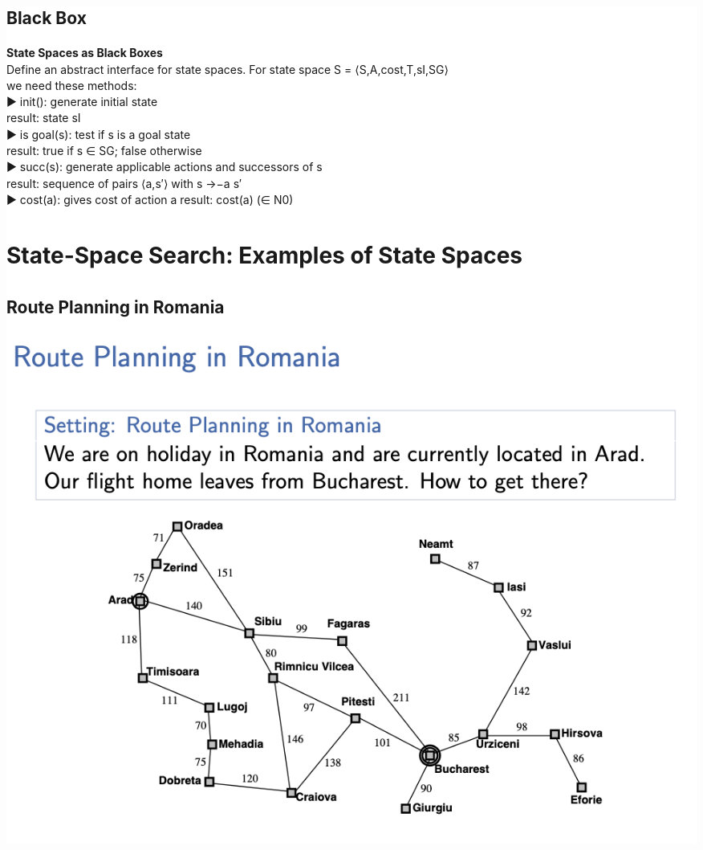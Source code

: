 ## Black Box
**State Spaces as Black Boxes**  
Define an abstract interface for state spaces. For state space S = ⟨S,A,cost,T,sI,SG⟩  
we need these methods:  
▶ init(): generate initial state  
result: state sI  
▶ is goal(s): test if s is a goal state  
result: true if s ∈ SG; false otherwise  
▶ succ(s): generate applicable actions and successors of s  
result: sequence of pairs ⟨a,s′⟩ with s →−a s′  
▶ cost(a): gives cost of action a result: cost(a) (∈ N0)  

# State-Space Search: Examples of State Spaces
## Route Planning in Romania
![alt text](image-7.png)
